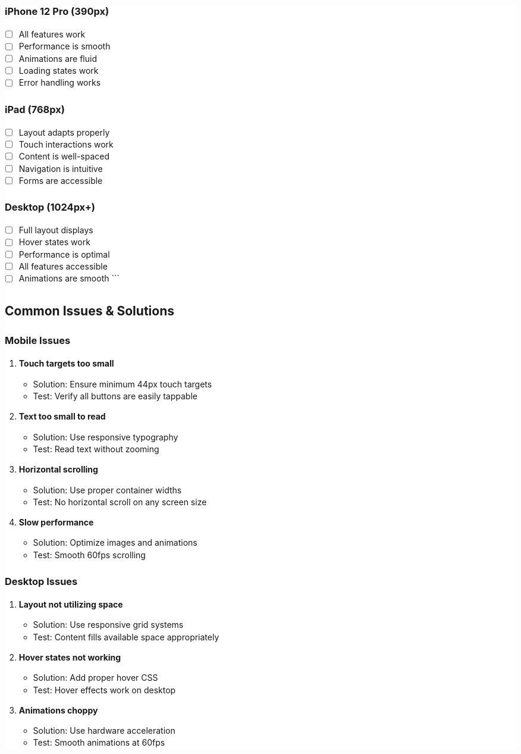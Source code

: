 ### iPhone 12 Pro (390px)
- [ ] All features work
- [ ] Performance is smooth
- [ ] Animations are fluid
- [ ] Loading states work
- [ ] Error handling works

### iPad (768px)
- [ ] Layout adapts properly
- [ ] Touch interactions work
- [ ] Content is well-spaced
- [ ] Navigation is intuitive
- [ ] Forms are accessible

### Desktop (1024px+)
- [ ] Full layout displays
- [ ] Hover states work
- [ ] Performance is optimal
- [ ] All features accessible
- [ ] Animations are smooth
\`\`\`

## Common Issues & Solutions

### Mobile Issues
1. **Touch targets too small**
   - Solution: Ensure minimum 44px touch targets
   - Test: Verify all buttons are easily tappable

2. **Text too small to read**
   - Solution: Use responsive typography
   - Test: Read text without zooming

3. **Horizontal scrolling**
   - Solution: Use proper container widths
   - Test: No horizontal scroll on any screen size

4. **Slow performance**
   - Solution: Optimize images and animations
   - Test: Smooth 60fps scrolling

### Desktop Issues
1. **Layout not utilizing space**
   - Solution: Use responsive grid systems
   - Test: Content fills available space appropriately

2. **Hover states not working**
   - Solution: Add proper hover CSS
   - Test: Hover effects work on desktop

3. **Animations choppy**
   - Solution: Use hardware acceleration
   - Test: Smooth animations at 60fps
